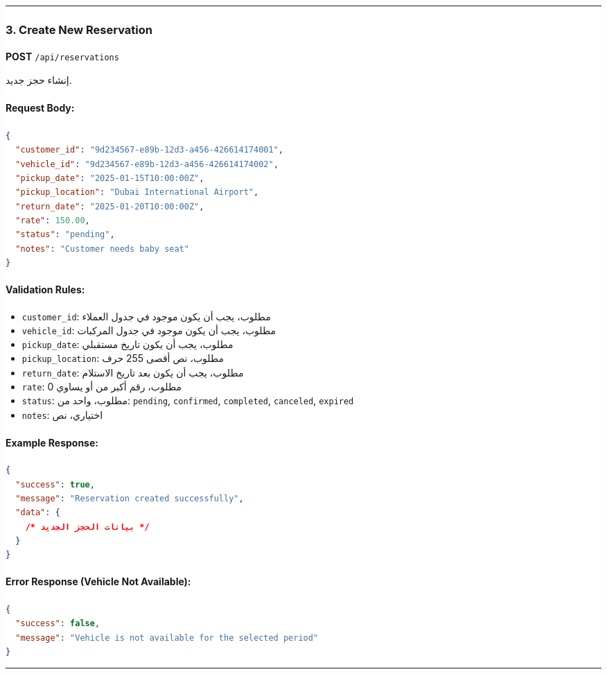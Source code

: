 ```json
```

---

### 3. Create New Reservation
**POST** `/api/reservations`

إنشاء حجز جديد.

#### Request Body:
```json
{
  "customer_id": "9d234567-e89b-12d3-a456-426614174001",
  "vehicle_id": "9d234567-e89b-12d3-a456-426614174002",
  "pickup_date": "2025-01-15T10:00:00Z",
  "pickup_location": "Dubai International Airport",
  "return_date": "2025-01-20T10:00:00Z",
  "rate": 150.00,
  "status": "pending",
  "notes": "Customer needs baby seat"
}
```

#### Validation Rules:
- `customer_id`: مطلوب، يجب أن يكون موجود في جدول العملاء
- `vehicle_id`: مطلوب، يجب أن يكون موجود في جدول المركبات
- `pickup_date`: مطلوب، يجب أن يكون تاريخ مستقبلي
- `pickup_location`: مطلوب، نص أقصى 255 حرف
- `return_date`: مطلوب، يجب أن يكون بعد تاريخ الاستلام
- `rate`: مطلوب، رقم أكبر من أو يساوي 0
- `status`: مطلوب، واحد من: `pending`, `confirmed`, `completed`, `canceled`, `expired`
- `notes`: اختياري، نص

#### Example Response:
```json
{
  "success": true,
  "message": "Reservation created successfully",
  "data": {
    /* بيانات الحجز الجديد */
  }
}
```

#### Error Response (Vehicle Not Available):
```json
{
  "success": false,
  "message": "Vehicle is not available for the selected period"
}
```

---
